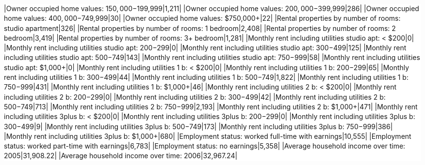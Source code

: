 |Owner occupied home values: $150,000-$199,999|1,211|
|Owner occupied home values: $200,000-$399,999|286|
|Owner occupied home values: $400,000-$749,999|30|
|Owner occupied home values: $750,000+|22|
|Rental properties by number of rooms: studio apartment|326|
|Rental properties by number of rooms: 1 bedroom|2,408|
|Rental properties by number of rooms: 2 bedroom|3,419|
|Rental properties by number of rooms: 3+ bedroom|1,281|
|Monthly rent including utilities studio apt: < $200|0|
|Monthly rent including utilities studio apt: $200-$299|0|
|Monthly rent including utilities studio apt: $300-$499|125|
|Monthly rent including utilities studio apt: $500-$749|143|
|Monthly rent including utilities studio apt: $750-$999|58|
|Monthly rent including utilities studio apt: $1,000+|0|
|Monthly rent including utilities 1 b: < $200|0|
|Monthly rent including utilities 1 b: $200-$299|65|
|Monthly rent including utilities 1 b: $300-$499|44|
|Monthly rent including utilities 1 b: $500-$749|1,822|
|Monthly rent including utilities 1 b: $750-$999|431|
|Monthly rent including utilities 1 b: $1,000+|46|
|Monthly rent including utilities 2 b: < $200|0|
|Monthly rent including utilities 2 b: $200-$299|0|
|Monthly rent including utilities 2 b: $300-$499|42|
|Monthly rent including utilities 2 b: $500-$749|713|
|Monthly rent including utilities 2 b: $750-$999|2,193|
|Monthly rent including utilities 2 b: $1,000+|471|
|Monthly rent including utilities 3plus b: < $200|0|
|Monthly rent including utilities 3plus b: $200-$299|0|
|Monthly rent including utilities 3plus b: $300-$499|9|
|Monthly rent including utilities 3plus b: $500-$749|173|
|Monthly rent including utilities 3plus b: $750-$999|386|
|Monthly rent including utilities 3plus b: $1,000+|680|
|Employment status: worked full-time with earnings|10,555|
|Employment status: worked part-time with earnings|6,783|
|Employment status: no earnings|5,358|
|Average household income over time: 2005|31,908.22|
|Average household income over time: 2006|32,967.24|